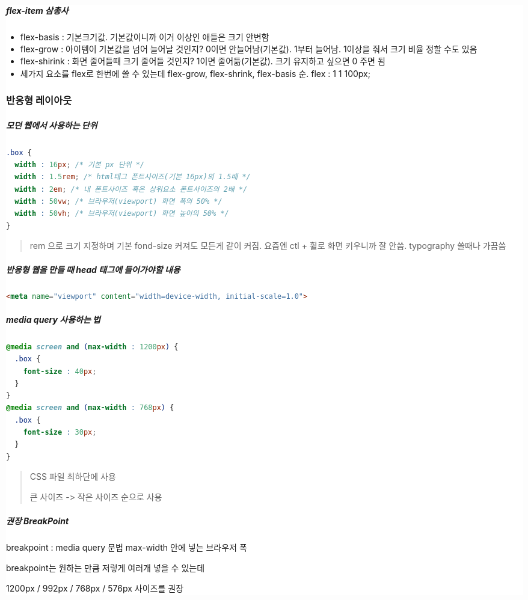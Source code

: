##### flex-item 삼총사

* flex-basis : 기본크기값. 기본값이니까 이거 이상인 애들은 크기 안변함
* flex-grow : 아이템이 기본값을 넘어 늘어날 것인지? 0이면 안늘어남(기본값). 1부터 늘어남. 1이상을 줘서 크기 비율 정할 수도 있음
* flex-shirink : 화면 줄어들때 크기 줄어들 것인지? 1이면 줄어듦(기본값). 크기 유지하고 싶으면 0 주면 됨
* 세가지 요소를 flex로 한번에 쓸 수 있는데 flex-grow, flex-shrink, flex-basis 순. flex : 1 1 100px;



### 반응형 레이아웃

##### 모던 웹에서 사용하는 단위

```css
.box {
  width : 16px; /* 기본 px 단위 */
  width : 1.5rem; /* html태그 폰트사이즈(기본 16px)의 1.5배 */
  width : 2em; /* 내 폰트사이즈 혹은 상위요소 폰트사이즈의 2배 */
  width : 50vw; /* 브라우저(viewport) 화면 폭의 50% */
  width : 50vh; /* 브라우저(viewport) 화면 높이의 50% */
}
```

> rem 으로 크기 지정하며 기본 fond-size 커져도 모든게 같이 커짐. 요즘엔 ctl + 휠로 화면 키우니까 잘 안씀. typography 쓸때나 가끔씀

##### 반응형 웹을 만들 때 head 태그에 들어가야할 내용

```html
<meta name="viewport" content="width=device-width, initial-scale=1.0">
```

##### media query 사용하는 법

```css
@media screen and (max-width : 1200px) { 
  .box { 
    font-size : 40px; 
  } 
} 
@media screen and (max-width : 768px) { 
  .box { 
    font-size : 30px; 
  } 
}
```

> CSS 파일 최하단에 사용
>
> 큰 사이즈 -> 작은 사이즈 순으로 사용

##### 권장 BreakPoint

breakpoint : media query 문법 max-width 안에 넣는 브라우저 폭

breakpoint는 원하는 만큼 저렇게 여러개 넣을 수 있는데 

1200px / 992px / 768px / 576px 사이즈를 권장
